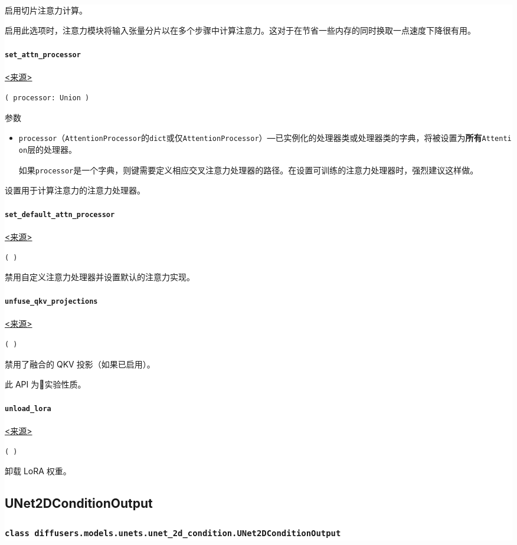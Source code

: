 启用切片注意力计算。

启用此选项时，注意力模块将输入张量分片以在多个步骤中计算注意力。这对于在节省一些内存的同时换取一点速度下降很有用。

#### `set_attn_processor`

[<来源>](https://github.com/huggingface/diffusers/blob/v0.26.3/src/diffusers/models/unets/unet_2d_condition.py#L646)

```py
( processor: Union )
```

参数

+   `processor`（`AttentionProcessor`的`dict`或仅`AttentionProcessor`）—已实例化的处理器类或处理器类的字典，将被设置为**所有**`Attention`层的处理器。

    如果`processor`是一个字典，则键需要定义相应交叉注意力处理器的路径。在设置可训练的注意力处理器时，强烈建议这样做。

设置用于计算注意力的注意力处理器。

#### `set_default_attn_processor`

[<来源>](https://github.com/huggingface/diffusers/blob/v0.26.3/src/diffusers/models/unets/unet_2d_condition.py#L680)

```py
( )
```

禁用自定义注意力处理器并设置默认的注意力实现。

#### `unfuse_qkv_projections`

[<来源>](https://github.com/huggingface/diffusers/blob/v0.26.3/src/diffusers/models/unets/unet_2d_condition.py#L819)

```py
( )
```

禁用了融合的 QKV 投影（如果已启用）。

此 API 为🧪实验性质。

#### `unload_lora`

[<来源>](https://github.com/huggingface/diffusers/blob/v0.26.3/src/diffusers/models/unets/unet_2d_condition.py#L832)

```py
( )
```

卸载 LoRA 权重。

## UNet2DConditionOutput

### `class diffusers.models.unets.unet_2d_condition.UNet2DConditionOutput`
